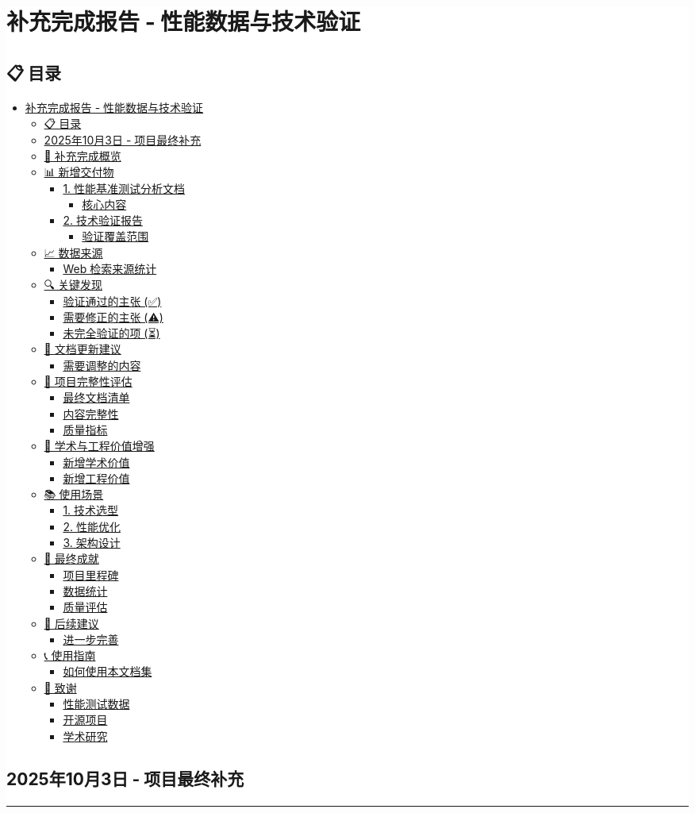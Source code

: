 # 补充完成报告 - 性能数据与技术验证

## 📋 目录

- [补充完成报告 - 性能数据与技术验证](#补充完成报告---性能数据与技术验证)
  - [📋 目录](#-目录)
  - [2025年10月3日 - 项目最终补充](#2025年10月3日---项目最终补充)
  - [🎊 补充完成概览](#-补充完成概览)
  - [📊 新增交付物](#-新增交付物)
    - [1. 性能基准测试分析文档](#1-性能基准测试分析文档)
      - [核心内容](#核心内容)
    - [2. 技术验证报告](#2-技术验证报告)
      - [验证覆盖范围](#验证覆盖范围)
  - [📈 数据来源](#-数据来源)
    - [Web 检索来源统计](#web-检索来源统计)
  - [🔍 关键发现](#-关键发现)
    - [验证通过的主张 (✅)](#验证通过的主张-)
    - [需要修正的主张 (⚠️)](#需要修正的主张-️)
    - [未完全验证的项 (⏳)](#未完全验证的项-)
  - [📝 文档更新建议](#-文档更新建议)
    - [需要调整的内容](#需要调整的内容)
  - [🎯 项目完整性评估](#-项目完整性评估)
    - [最终文档清单](#最终文档清单)
    - [内容完整性](#内容完整性)
    - [质量指标](#质量指标)
  - [🔬 学术与工程价值增强](#-学术与工程价值增强)
    - [新增学术价值](#新增学术价值)
    - [新增工程价值](#新增工程价值)
  - [📚 使用场景](#-使用场景)
    - [1. 技术选型](#1-技术选型)
    - [2. 性能优化](#2-性能优化)
    - [3. 架构设计](#3-架构设计)
  - [🎉 最终成就](#-最终成就)
    - [项目里程碑](#项目里程碑)
    - [数据统计](#数据统计)
    - [质量评估](#质量评估)
  - [🚀 后续建议](#-后续建议)
    - [进一步完善](#进一步完善)
  - [📞 使用指南](#-使用指南)
    - [如何使用本文档集](#如何使用本文档集)
  - [🌟 致谢](#-致谢)
    - [性能测试数据](#性能测试数据)
    - [开源项目](#开源项目)
    - [学术研究](#学术研究)

## 2025年10月3日 - 项目最终补充

---
